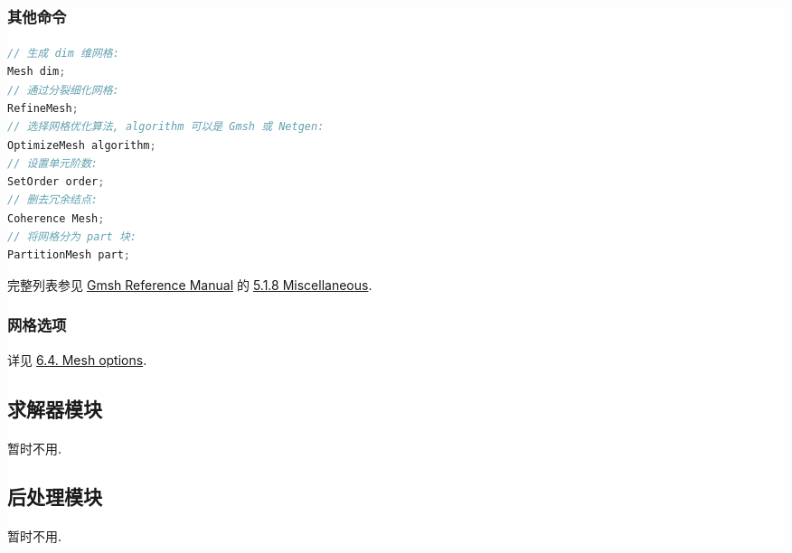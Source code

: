 ### 其他命令
```cpp
// 生成 dim 维网格:
Mesh dim;
// 通过分裂细化网格:
RefineMesh;
// 选择网格优化算法, algorithm 可以是 Gmsh 或 Netgen:
OptimizeMesh algorithm;
// 设置单元阶数:
SetOrder order;
// 删去冗余结点:
Coherence Mesh;
// 将网格分为 part 块:
PartitionMesh part;
```
完整列表参见 [Gmsh Reference Manual](http://gmsh.info/doc/texinfo/gmsh.html) 的 [5.1.8 Miscellaneous](http://gmsh.info/doc/texinfo/gmsh.html#Miscellaneous-geometry-commands).

### 网格选项
详见 [6.4. Mesh options](http://gmsh.info/doc/texinfo/gmsh.html#Mesh-options).


## 求解器模块
暂时不用.

## 后处理模块
暂时不用.
